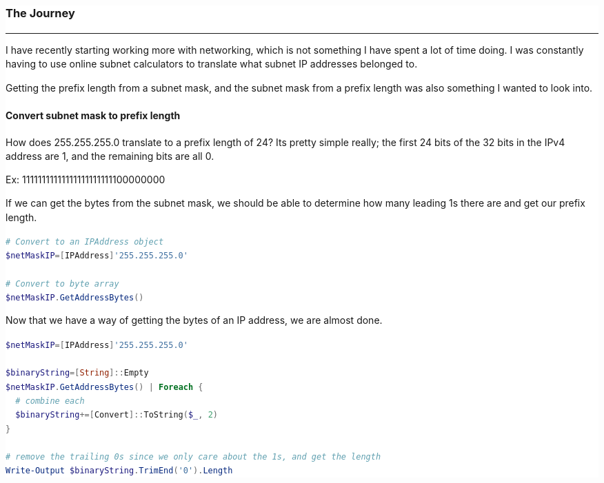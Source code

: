 ### The Journey
----

<p>
  I have recently starting working more with networking, 
  which is not something I have spent a lot of time doing. 
  I was constantly having to use online subnet calculators to 
  translate what subnet IP addresses belonged to. 

  Getting the prefix length from a subnet mask, 
  and the subnet mask from a prefix length 
  was also something I wanted to look into.
</p>

#### Convert subnet mask to prefix length

<p>
  How does 255.255.255.0 translate to a prefix length of 24? 
  Its pretty simple really; 
  the first 24 bits of the 32 bits in the IPv4 address are 1, 
  and the remaining bits are all 0.
</p>

<p>
  Ex: 11111111111111111111111100000000
</p>

<p>
  If we can get the bytes from the subnet mask, 
  we should be able to determine how many leading 1s there are 
  and get our prefix length.
</p>

```powershell
# Convert to an IPAddress object
$netMaskIP=[IPAddress]'255.255.255.0'

# Convert to byte array
$netMaskIP.GetAddressBytes()
```
<p>
  Now that we have a way of getting the bytes of an IP address, 
  we are almost done.
</p>

```powershell
$netMaskIP=[IPAddress]'255.255.255.0'

$binaryString=[String]::Empty
$netMaskIP.GetAddressBytes() | Foreach {
  # combine each
  $binaryString+=[Convert]::ToString($_, 2)
}

# remove the trailing 0s since we only care about the 1s, and get the length
Write-Output $binaryString.TrimEnd('0').Length
```
